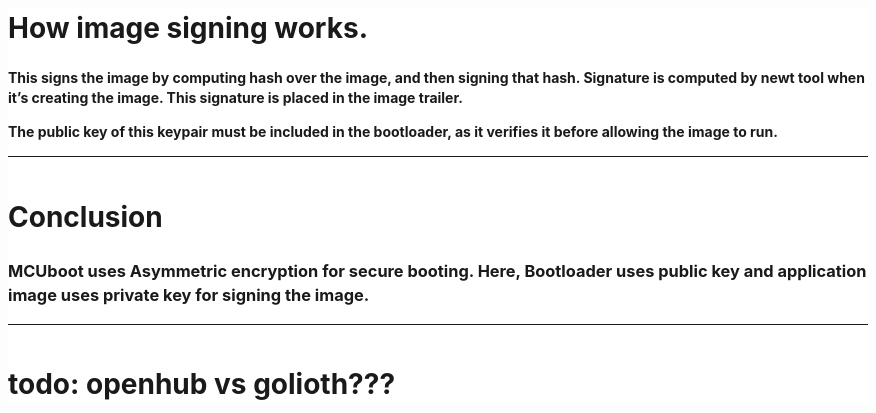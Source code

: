 # How image signing works.

**This signs the image by computing hash over the image, and then signing that hash. Signature is computed by newt tool when it’s creating the image. This signature is placed in the image trailer.**

**The public key of this keypair must be included in the bootloader, as it verifies it before allowing the image to run.**

-----

# Conclusion

### MCUboot uses Asymmetric encryption for secure booting. Here, Bootloader uses public key and application image uses private key for signing the image.
---


# todo: openhub vs golioth???

